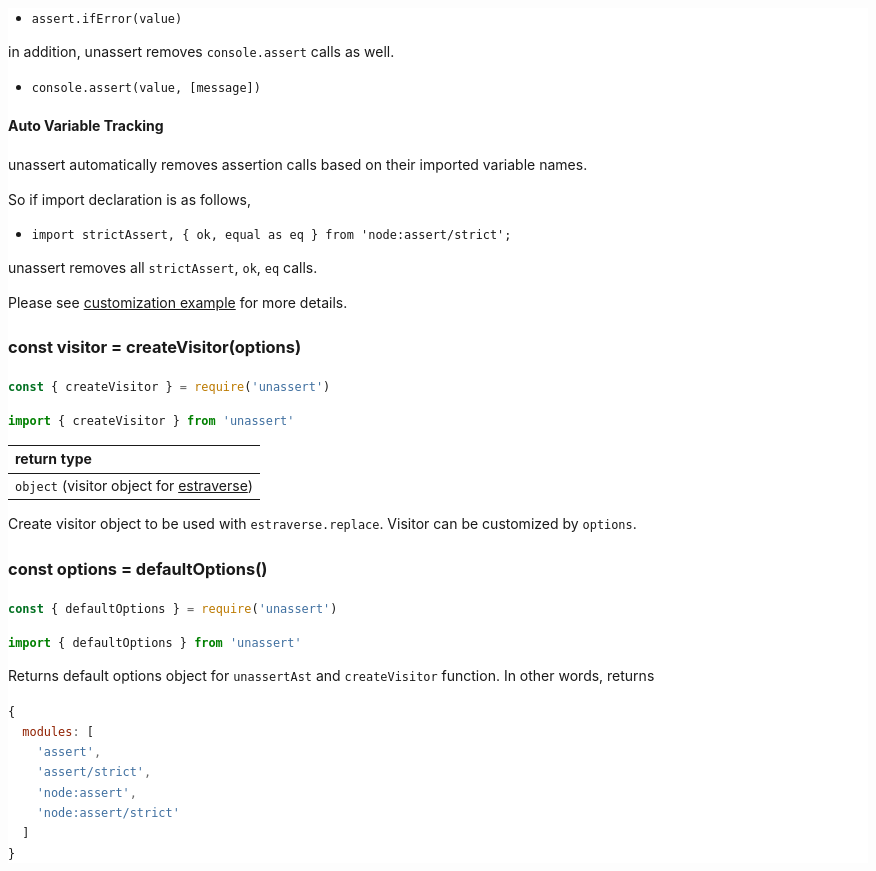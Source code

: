 * `assert.ifError(value)`

in addition, unassert removes `console.assert` calls as well.

* `console.assert(value, [message])`


#### Auto Variable Tracking

unassert automatically removes assertion calls based on their imported variable names.

So if import declaration is as follows,

* `import strictAssert, { ok, equal as eq } from 'node:assert/strict';`

unassert removes all `strictAssert`, `ok`, `eq` calls.

Please see [customization example](https://github.com/unassert-js/unassert#example-1) for more details.


### const visitor = createVisitor(options)

```javascript
const { createVisitor } = require('unassert')
```

```javascript
import { createVisitor } from 'unassert'
```

| return type                                                                       |
|:----------------------------------------------------------------------------------|
| `object` (visitor object for [estraverse](https://github.com/estools/estraverse)) |

Create visitor object to be used with `estraverse.replace`. Visitor can be customized by `options`.


### const options = defaultOptions()

```javascript
const { defaultOptions } = require('unassert')
```

```javascript
import { defaultOptions } from 'unassert'
```

Returns default options object for `unassertAst` and `createVisitor` function. In other words, returns

```javascript
{
  modules: [
    'assert',
    'assert/strict',
    'node:assert',
    'node:assert/strict'
  ]
}
```


[unassert-url]: https://github.com/unassert-js/unassert
[unassert-banner]: https://raw.githubusercontent.com/unassert-js/unassert-js-logo/master/banner/banner-official-fullcolor.png
[npm-url]: https://npmjs.org/package/unassert
[npm-image]: https://badge.fury.io/js/unassert.svg
[ci-image]: https://github.com/unassert-js/unassert/workflows/Node.js%20CI/badge.svg
[ci-url]: https://github.com/unassert-js/unassert/actions?query=workflow%3A%22Node.js+CI%22
[style-url]: https://github.com/standard/semistandard
[style-image]: https://img.shields.io/badge/code%20style-semistandard-brightgreen.svg
[license-url]: https://github.com/unassert-js/unassert/blob/master/LICENSE
[license-image]: https://img.shields.io/badge/license-MIT-brightgreen.svg